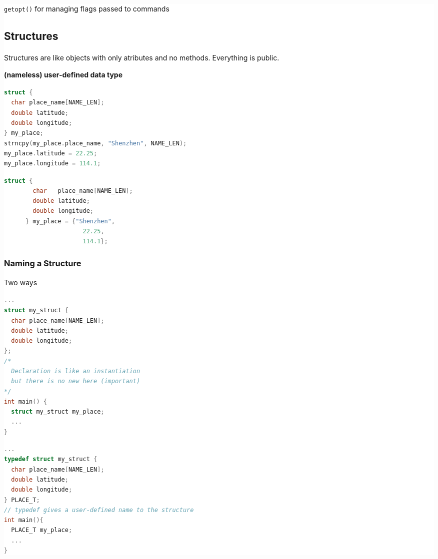 `getopt()` for managing flags passed to commands

## Structures
Structures are like objects with only atributes and no methods. Everything is public.

**(nameless) user-defined data type**
```c
struct {
  char place_name[NAME_LEN];
  double latitude;
  double longitude;
} my_place;
strncpy(my_place.place_name, "Shenzhen", NAME_LEN);
my_place.latitude = 22.25;
my_place.longitude = 114.1;
```

```c
struct {
        char   place_name[NAME_LEN];
        double latitude;
        double longitude;
      } my_place = {"Shenzhen",
                      22.25,
                      114.1};
```

### Naming a Structure
Two ways

```c
...
struct my_struct {
  char place_name[NAME_LEN];
  double latitude;
  double longitude;
};
/*
  Declaration is like an instantiation
  but there is no new here (important)
*/
int main() {
  struct my_struct my_place;
  ...
}
```

```c
...
typedef struct my_struct {
  char place_name[NAME_LEN];
  double latitude;
  double longitude;
} PLACE_T;
// typedef gives a user-defined name to the structure
int main(){
  PLACE_T my_place;
  ...
}
```
